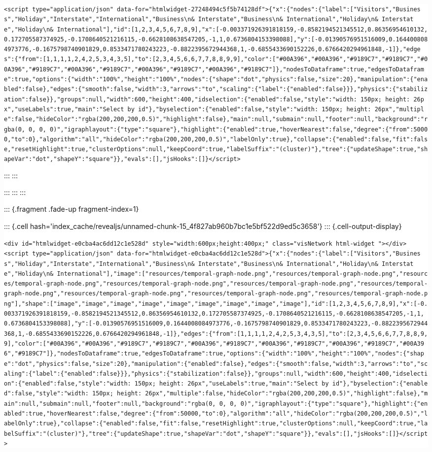 ```{=html}
<script type="application/json" data-for="htmlwidget-27248494c5f5b74128df">{"x":{"nodes":{"label":["Visitors","Business","Holiday","Interstate","International","Business\n& Interstate","Business\n& International","Holiday\n& Interstate","Holiday\n& International"],"id":[1,2,3,4,5,6,7,8,9],"x":[-0.003371926391818159,-0.8582194521345512,0.86356954610132,0.172705587374925,-0.1708640521216115,-0.6628108638547205,-1,1,0.6736804153398088],"y":[-0.01390576951516009,0.1644008084973776,-0.1675798740901829,0.8533471780243223,-0.8822395672944368,1,-0.6855433690152226,0.6766420294961848,-1]},"edges":{"from":[1,1,1,1,2,4,2,5,3,4,3,5],"to":[2,3,4,5,6,6,7,7,8,8,9,9],"color":["#00A396","#00A396","#9189C7","#9189C7","#00A396","#9189C7","#00A396","#9189C7","#00A396","#9189C7","#00A396","#9189C7"]},"nodesToDataframe":true,"edgesToDataframe":true,"options":{"width":"100%","height":"100%","nodes":{"shape":"dot","physics":false,"size":20},"manipulation":{"enabled":false},"edges":{"smooth":false,"width":3,"arrows":"to","scaling":{"label":{"enabled":false}}},"physics":{"stabilization":false}},"groups":null,"width":600,"height":400,"idselection":{"enabled":false,"style":"width: 150px; height: 26px","useLabels":true,"main":"Select by id"},"byselection":{"enabled":false,"style":"width: 150px; height: 26px","multiple":false,"hideColor":"rgba(200,200,200,0.5)","highlight":false},"main":null,"submain":null,"footer":null,"background":"rgba(0, 0, 0, 0)","igraphlayout":{"type":"square"},"highlight":{"enabled":true,"hoverNearest":false,"degree":{"from":50000,"to":0},"algorithm":"all","hideColor":"rgba(200,200,200,0.5)","labelOnly":true},"collapse":{"enabled":false,"fit":false,"resetHighlight":true,"clusterOptions":null,"keepCoord":true,"labelSuffix":"(cluster)"},"tree":{"updateShape":true,"shapeVar":"dot","shapeY":"square"}},"evals":[],"jsHooks":[]}</script>
```

:::
:::

:::
:::
:::

::: {.fragment .fade-up fragment-index=1}

::: {.cell hash='index_cache/revealjs/unnamed-chunk-15_4f827ab960b7bc1e5bf522d9ed5c3658'}
::: {.cell-output-display}

```{=html}
<div id="htmlwidget-e0cba4ac6dd12c1e528d" style="width:600px;height:400px;" class="visNetwork html-widget "></div>
<script type="application/json" data-for="htmlwidget-e0cba4ac6dd12c1e528d">{"x":{"nodes":{"label":["Visitors","Business","Holiday","Interstate","International","Business\n& Interstate","Business\n& International","Holiday\n& Interstate","Holiday\n& International"],"image":["resources/temporal-graph-node.png","resources/temporal-graph-node.png","resources/temporal-graph-node.png","resources/temporal-graph-node.png","resources/temporal-graph-node.png","resources/temporal-graph-node.png","resources/temporal-graph-node.png","resources/temporal-graph-node.png","resources/temporal-graph-node.png"],"shape":["image","image","image","image","image","image","image","image","image"],"id":[1,2,3,4,5,6,7,8,9],"x":[-0.003371926391818159,-0.8582194521345512,0.86356954610132,0.172705587374925,-0.1708640521216115,-0.6628108638547205,-1,1,0.6736804153398088],"y":[-0.01390576951516009,0.1644008084973776,-0.1675798740901829,0.8533471780243223,-0.8822395672944368,1,-0.6855433690152226,0.6766420294961848,-1]},"edges":{"from":[1,1,1,1,2,4,2,5,3,4,3,5],"to":[2,3,4,5,6,6,7,7,8,8,9,9],"color":["#00A396","#00A396","#9189C7","#9189C7","#00A396","#9189C7","#00A396","#9189C7","#00A396","#9189C7","#00A396","#9189C7"]},"nodesToDataframe":true,"edgesToDataframe":true,"options":{"width":"100%","height":"100%","nodes":{"shape":"dot","physics":false,"size":20},"manipulation":{"enabled":false},"edges":{"smooth":false,"width":3,"arrows":"to","scaling":{"label":{"enabled":false}}},"physics":{"stabilization":false}},"groups":null,"width":600,"height":400,"idselection":{"enabled":false,"style":"width: 150px; height: 26px","useLabels":true,"main":"Select by id"},"byselection":{"enabled":false,"style":"width: 150px; height: 26px","multiple":false,"hideColor":"rgba(200,200,200,0.5)","highlight":false},"main":null,"submain":null,"footer":null,"background":"rgba(0, 0, 0, 0)","igraphlayout":{"type":"square"},"highlight":{"enabled":true,"hoverNearest":false,"degree":{"from":50000,"to":0},"algorithm":"all","hideColor":"rgba(200,200,200,0.5)","labelOnly":true},"collapse":{"enabled":false,"fit":false,"resetHighlight":true,"clusterOptions":null,"keepCoord":true,"labelSuffix":"(cluster)"},"tree":{"updateShape":true,"shapeVar":"dot","shapeY":"square"}},"evals":[],"jsHooks":[]}</script>
```
